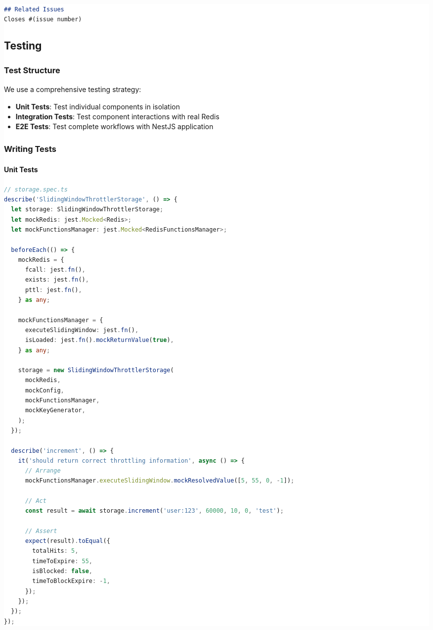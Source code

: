 ```markdown
## Related Issues
Closes #(issue number)
```

## Testing

### Test Structure

We use a comprehensive testing strategy:

- **Unit Tests**: Test individual components in isolation
- **Integration Tests**: Test component interactions with real Redis
- **E2E Tests**: Test complete workflows with NestJS application

### Writing Tests

#### Unit Tests

```typescript
// storage.spec.ts
describe('SlidingWindowThrottlerStorage', () => {
  let storage: SlidingWindowThrottlerStorage;
  let mockRedis: jest.Mocked<Redis>;
  let mockFunctionsManager: jest.Mocked<RedisFunctionsManager>;

  beforeEach(() => {
    mockRedis = {
      fcall: jest.fn(),
      exists: jest.fn(),
      pttl: jest.fn(),
    } as any;

    mockFunctionsManager = {
      executeSlidingWindow: jest.fn(),
      isLoaded: jest.fn().mockReturnValue(true),
    } as any;

    storage = new SlidingWindowThrottlerStorage(
      mockRedis,
      mockConfig,
      mockFunctionsManager,
      mockKeyGenerator,
    );
  });

  describe('increment', () => {
    it('should return correct throttling information', async () => {
      // Arrange
      mockFunctionsManager.executeSlidingWindow.mockResolvedValue([5, 55, 0, -1]);

      // Act
      const result = await storage.increment('user:123', 60000, 10, 0, 'test');

      // Assert
      expect(result).toEqual({
        totalHits: 5,
        timeToExpire: 55,
        isBlocked: false,
        timeToBlockExpire: -1,
      });
    });
  });
});
```